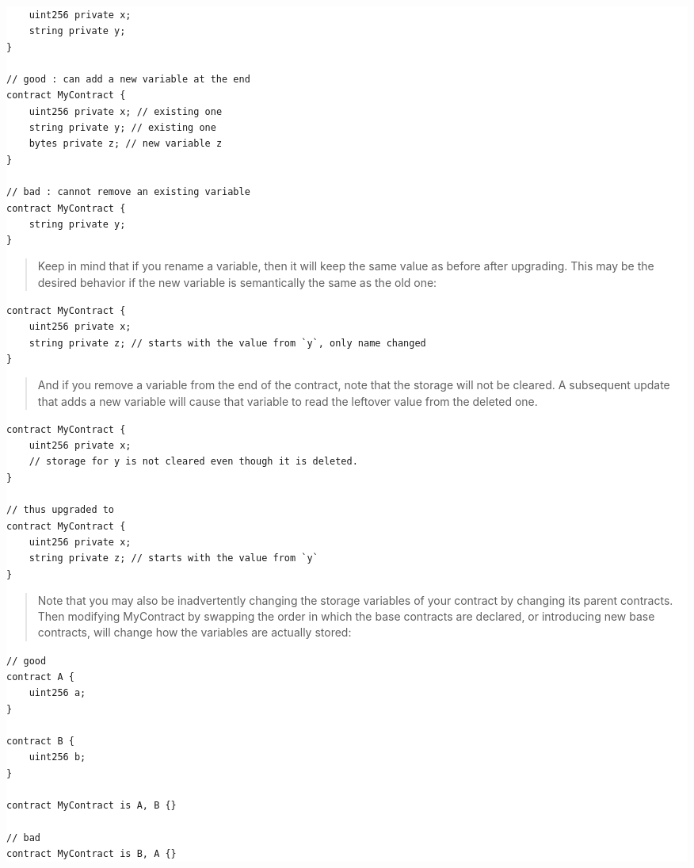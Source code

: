 ```solidity
    uint256 private x;
    string private y;
}

// good : can add a new variable at the end
contract MyContract {
    uint256 private x; // existing one
    string private y; // existing one
    bytes private z; // new variable z
}

// bad : cannot remove an existing variable
contract MyContract {
    string private y;
}
```

> Keep in mind that if you rename a variable, then it will keep the same value as before after upgrading. This may be the desired behavior if the new variable is semantically the same as the old one:

```solidity
contract MyContract {
    uint256 private x;
    string private z; // starts with the value from `y`, only name changed
}
```

> And if you remove a variable from the end of the contract, note that the storage will not be cleared. A subsequent update that adds a new variable will cause that variable to read the leftover value from the deleted one.

```solidity
contract MyContract {
    uint256 private x;
    // storage for y is not cleared even though it is deleted.
}

// thus upgraded to
contract MyContract {
    uint256 private x;
    string private z; // starts with the value from `y`
}
```

> Note that you may also be inadvertently changing the storage variables of your contract by changing its parent contracts. Then modifying MyContract by swapping the order in which the base contracts are declared, or introducing new base contracts, will change how the variables are actually stored:

```solidity
// good
contract A {
    uint256 a;
}

contract B {
    uint256 b;
}

contract MyContract is A, B {}

// bad
contract MyContract is B, A {}

```

